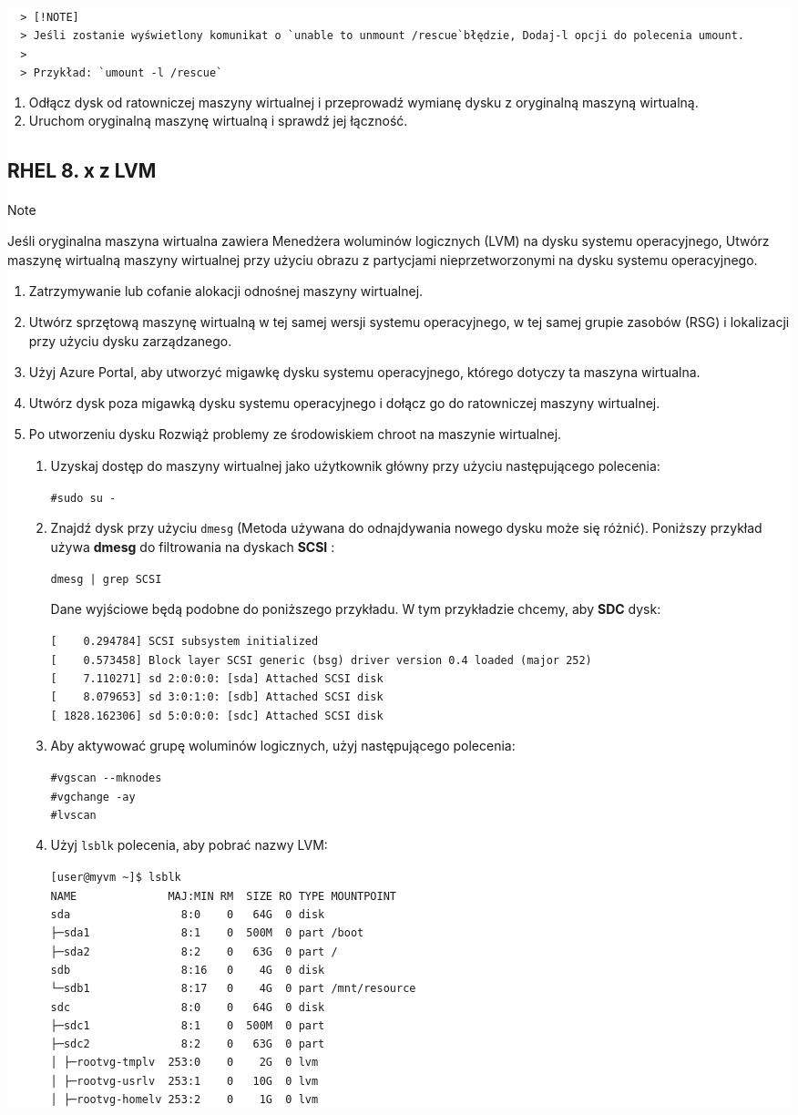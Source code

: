       > [!NOTE]
      > Jeśli zostanie wyświetlony komunikat o `unable to unmount /rescue`błędzie, Dodaj-l opcji do polecenia umount.
      >
      > Przykład: `umount -l /rescue`

1. Odłącz dysk od ratowniczej maszyny wirtualnej i przeprowadź wymianę dysku z oryginalną maszyną wirtualną.
1. Uruchom oryginalną maszynę wirtualną i sprawdź jej łączność.

## <a name="rhel-8x-with-lvm"></a>RHEL 8. x z LVM

   > [!NOTE]
   > Jeśli oryginalna maszyna wirtualna zawiera Menedżera woluminów logicznych (LVM) na dysku systemu operacyjnego, Utwórz maszynę wirtualną maszyny wirtualnej przy użyciu obrazu z partycjami nieprzetworzonymi na dysku systemu operacyjnego.

1. Zatrzymywanie lub cofanie alokacji odnośnej maszyny wirtualnej.
1. Utwórz sprzętową maszynę wirtualną w tej samej wersji systemu operacyjnego, w tej samej grupie zasobów (RSG) i lokalizacji przy użyciu dysku zarządzanego.
1. Użyj Azure Portal, aby utworzyć migawkę dysku systemu operacyjnego, którego dotyczy ta maszyna wirtualna.
1. Utwórz dysk poza migawką dysku systemu operacyjnego i dołącz go do ratowniczej maszyny wirtualnej.
1. Po utworzeniu dysku Rozwiąż problemy ze środowiskiem chroot na maszynie wirtualnej.

   1. Uzyskaj dostęp do maszyny wirtualnej jako użytkownik główny przy użyciu następującego polecenia:

      `#sudo su -`

   1. Znajdź dysk przy użyciu `dmesg` (Metoda używana do odnajdywania nowego dysku może się różnić). Poniższy przykład używa **dmesg** do filtrowania na dyskach **SCSI** :

      `dmesg | grep SCSI`

      Dane wyjściowe będą podobne do poniższego przykładu. W tym przykładzie chcemy, aby **SDC** dysk:

      ```
      [    0.294784] SCSI subsystem initialized
      [    0.573458] Block layer SCSI generic (bsg) driver version 0.4 loaded (major 252)
      [    7.110271] sd 2:0:0:0: [sda] Attached SCSI disk
      [    8.079653] sd 3:0:1:0: [sdb] Attached SCSI disk
      [ 1828.162306] sd 5:0:0:0: [sdc] Attached SCSI disk
      ```

   1. Aby aktywować grupę woluminów logicznych, użyj następującego polecenia:

      ```
      #vgscan --mknodes
      #vgchange -ay
      #lvscan
      ```

   1. Użyj `lsblk` polecenia, aby pobrać nazwy LVM:

      ```
      [user@myvm ~]$ lsblk
      NAME              MAJ:MIN RM  SIZE RO TYPE MOUNTPOINT
      sda                 8:0    0   64G  0 disk
      ├─sda1              8:1    0  500M  0 part /boot
      ├─sda2              8:2    0   63G  0 part /
      sdb                 8:16   0    4G  0 disk
      └─sdb1              8:17   0    4G  0 part /mnt/resource
      sdc                 8:0    0   64G  0 disk
      ├─sdc1              8:1    0  500M  0 part
      ├─sdc2              8:2    0   63G  0 part
      │ ├─rootvg-tmplv  253:0    0    2G  0 lvm  
      │ ├─rootvg-usrlv  253:1    0   10G  0 lvm  
      │ ├─rootvg-homelv 253:2    0    1G  0 lvm  